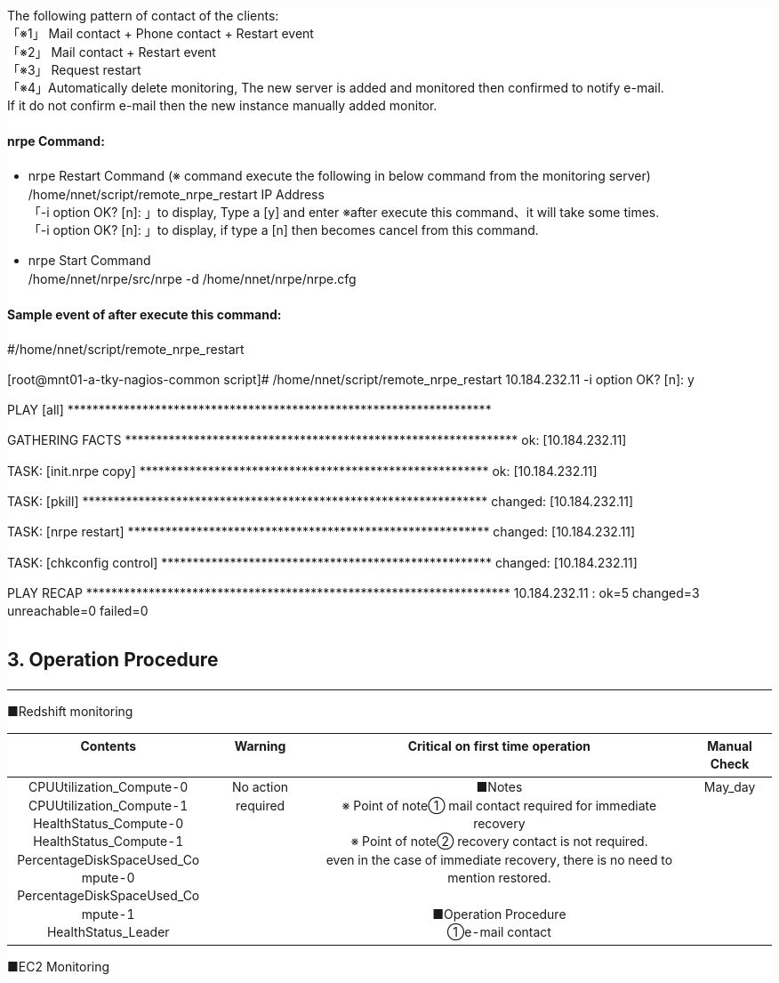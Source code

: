 
The following pattern of contact of the clients:<br>
「※1」 Mail contact + Phone contact + Restart event <br>
「※2」 Mail contact + Restart event <br>
「※3」 Request restart<br>
「※4」Automatically delete monitoring, The new server is         added and monitored then confirmed to notify      e-mail.<br>If it do not confirm e-mail then the new instance manually added monitor.

#### nrpe Command:

* nrpe Restart Command (※ command execute the following in below command from the monitoring server)
  /home/nnet/script/remote_nrpe_restart IP Address<br>
    「-i option OK? [n]: 」to display, Type a [y] and enter ※after execute this command、it will take some times.<br>
    「-i option OK? [n]: 」to display, if type a [n] then becomes cancel from this command.

* nrpe Start Command<br>
/home/nnet/nrpe/src/nrpe -d /home/nnet/nrpe/nrpe.cfg

#### Sample event of after execute this command:<br> 
#/home/nnet/script/remote_nrpe_restart

[root@mnt01-a-tky-nagios-common script]# /home/nnet/script/remote_nrpe_restart 10.184.232.11
-i option OK? [n]: y

PLAY [all] ******************************************************************** 

GATHERING FACTS *************************************************************** 
ok: [10.184.232.11]

TASK: [init.nrpe copy] ******************************************************** 
ok: [10.184.232.11]

TASK: [pkill] ***************************************************************** 
changed: [10.184.232.11]

TASK: [nrpe restart] ********************************************************** 
changed: [10.184.232.11]

TASK: [chkconfig control] ***************************************************** 
changed: [10.184.232.11]

PLAY RECAP ******************************************************************** 
10.184.232.11              : ok=5    changed=3    unreachable=0    failed=0


## 3. Operation Procedure
---
■Redshift monitoring

|Contents|Warning|Critical on first time operation|Manual Check|
|:-----:|:-----:|:----:|:----:|
|CPUUtilization_Compute-0<br>CPUUtilization_Compute-1<br>HealthStatus_Compute-0<br>HealthStatus_Compute-1<br>PercentageDiskSpaceUsed_Compute-0<br>PercentageDiskSpaceUsed_Compute-1<br>HealthStatus_Leader|No action required|■Notes<br>※ Point of note① mail contact required for immediate recovery<br>※ Point of note② recovery contact is not required.<br>even in the case of immediate recovery, there is no need to mention restored.<br><br>■Operation Procedure<br>①e-mail contact|May_day|

■EC2 Monitoring
